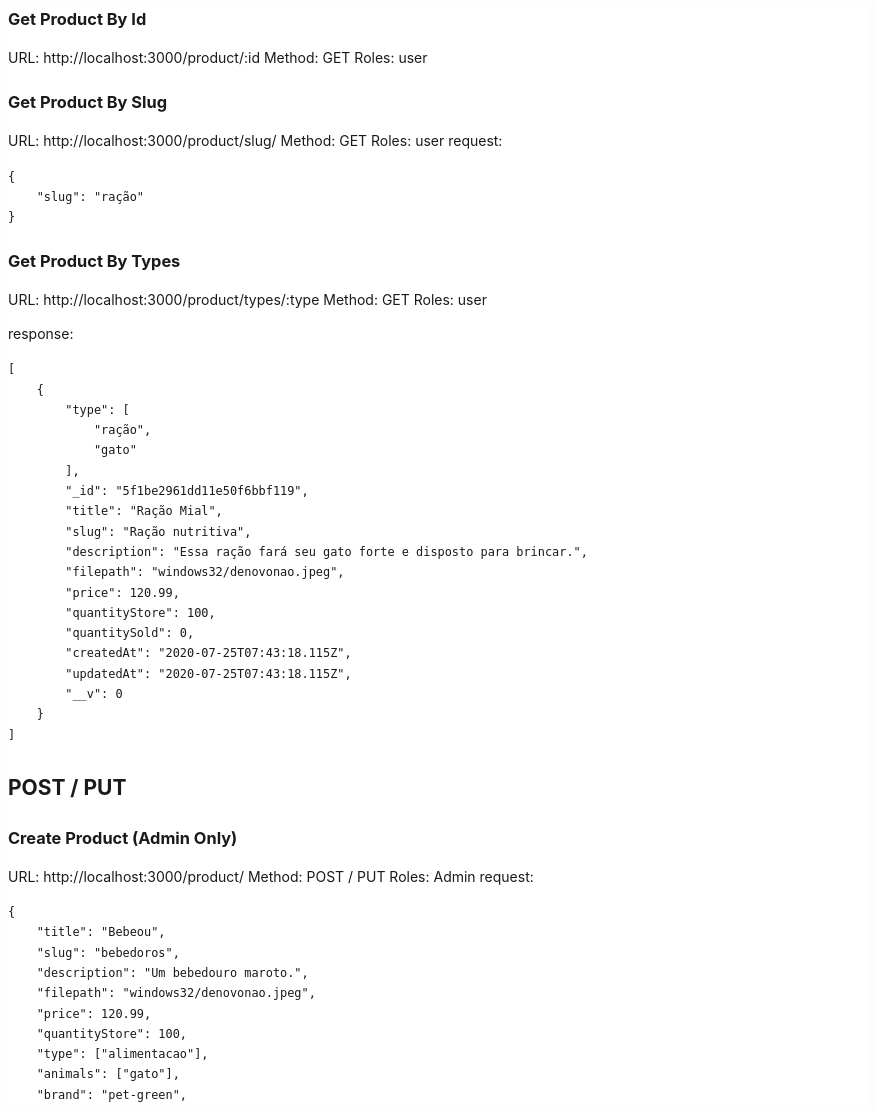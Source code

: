### Get Product By Id
URL: http://localhost:3000/product/:id
Method: GET
Roles: user

### Get Product By Slug
URL: http://localhost:3000/product/slug/
Method: GET
Roles: user
request:
```
{
    "slug": "ração"
}
```
### Get Product By Types
URL: http://localhost:3000/product/types/:type
Method: GET
Roles: user

response:
```
[
    {
        "type": [
            "ração",
            "gato"
        ],
        "_id": "5f1be2961dd11e50f6bbf119",
        "title": "Ração Mial",
        "slug": "Ração nutritiva",
        "description": "Essa ração fará seu gato forte e disposto para brincar.",
        "filepath": "windows32/denovonao.jpeg",
        "price": 120.99,
        "quantityStore": 100,
        "quantitySold": 0,
        "createdAt": "2020-07-25T07:43:18.115Z",
        "updatedAt": "2020-07-25T07:43:18.115Z",
        "__v": 0
    }
]
```

## POST / PUT
### Create Product (Admin Only)
URL: http://localhost:3000/product/
Method: POST / PUT
Roles: Admin
request:
```
{
	"title": "Bebeou",
	"slug": "bebedoros",
	"description": "Um bebedouro maroto.",
	"filepath": "windows32/denovonao.jpeg",
	"price": 120.99,
	"quantityStore": 100,
	"type": ["alimentacao"],
	"animals": ["gato"],
	"brand": "pet-green",
```